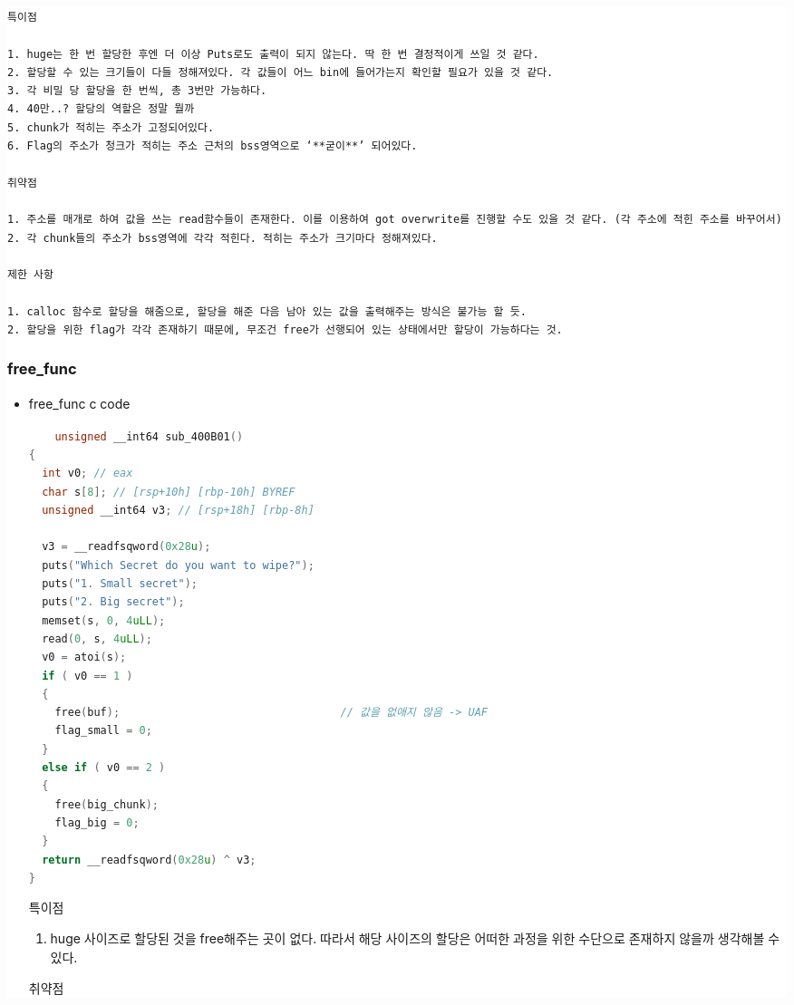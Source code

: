     특이점
    
    1. huge는 한 번 할당한 후엔 더 이상 Puts로도 출력이 되지 않는다. 딱 한 번 결정적이게 쓰일 것 같다.
    2. 할당할 수 있는 크기들이 다들 정해져있다. 각 값들이 어느 bin에 들어가는지 확인할 필요가 있을 것 같다.
    3. 각 비밀 당 할당을 한 번씩, 총 3번만 가능하다.
    4. 40만..? 할당의 역할은 정말 뭘까
    5. chunk가 적히는 주소가 고정되어있다.
    6. Flag의 주소가 청크가 적히는 주소 근처의 bss영역으로 ‘**굳이**’ 되어있다.
    
    취약점
    
    1. 주소를 매개로 하여 값을 쓰는 read함수들이 존재한다. 이를 이용하여 got overwrite를 진행할 수도 있을 것 같다. (각 주소에 적힌 주소를 바꾸어서)
    2. 각 chunk들의 주소가 bss영역에 각각 적힌다. 적히는 주소가 크기마다 정해져있다.
    
    제한 사항
    
    1. calloc 함수로 할당을 해줌으로, 할당을 해준 다음 남아 있는 값을 출력해주는 방식은 불가능 할 듯.
    2. 할당을 위한 flag가 각각 존재하기 때문에, 무조건 free가 선행되어 있는 상태에서만 할당이 가능하다는 것.

### free_func

- free_func c code
    
    ```c
    	unsigned __int64 sub_400B01()
    {
      int v0; // eax
      char s[8]; // [rsp+10h] [rbp-10h] BYREF
      unsigned __int64 v3; // [rsp+18h] [rbp-8h]
    
      v3 = __readfsqword(0x28u);
      puts("Which Secret do you want to wipe?");
      puts("1. Small secret");
      puts("2. Big secret");
      memset(s, 0, 4uLL);
      read(0, s, 4uLL);
      v0 = atoi(s);
      if ( v0 == 1 )
      {
        free(buf);                                  // 값을 없애지 않음 -> UAF
        flag_small = 0;
      }
      else if ( v0 == 2 )
      {
        free(big_chunk);
        flag_big = 0;
      }
      return __readfsqword(0x28u) ^ v3;
    }
    ```
    
    특이점
    
    1. huge 사이즈로 할당된 것을 free해주는 곳이 없다. 따라서 해당 사이즈의 할당은 어떠한 과정을 위한 수단으로 존재하지 않을까 생각해볼 수 있다.
    
    취약점
    